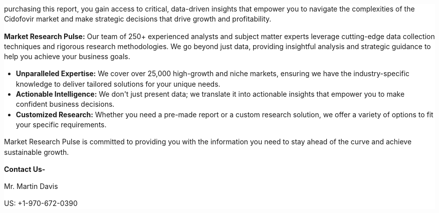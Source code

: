 purchasing this report, you gain access to critical, data-driven insights that empower you to navigate the complexities of the Cidofovir market and make strategic decisions that drive growth and profitability.</p><p><strong>Market Research Pulse:</strong>&nbsp;Our team of 250+ experienced analysts and subject matter experts leverage cutting-edge data collection techniques and rigorous research methodologies. We go beyond just data, providing insightful analysis and strategic guidance to help you achieve your business goals.</p><ul><li><strong>Unparalleled Expertise:</strong>&nbsp;We cover over 25,000 high-growth and niche markets, ensuring we have the industry-specific knowledge to deliver tailored solutions for your unique needs.</li><li><strong>Actionable Intelligence:</strong>&nbsp;We don't just present data; we translate it into actionable insights that empower you to make confident business decisions.</li><li><strong>Customized Research:</strong>&nbsp;Whether you need a pre-made report or a custom research solution, we offer a variety of options to fit your specific requirements.</li></ul><p>Market Research Pulse is committed to providing you with the information you need to stay ahead of the curve and achieve sustainable growth.</p><p><strong>Contact Us-</strong></p><p>Mr. Martin Davis</p><p>US: +1-970-672-0390</p>
